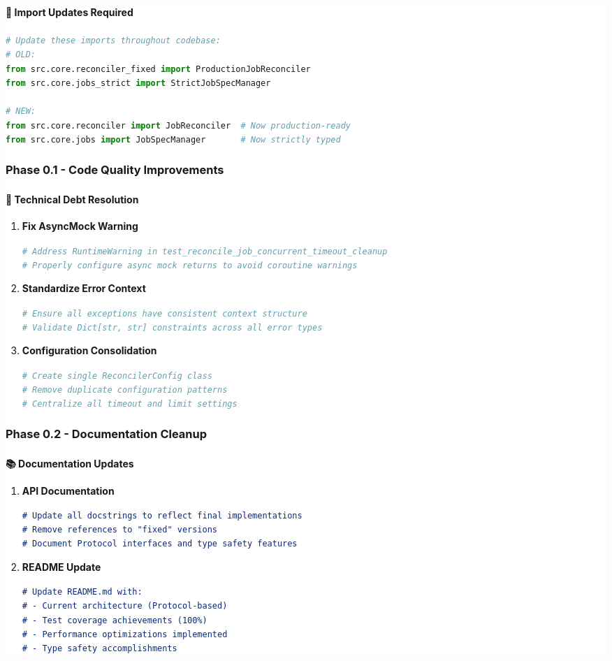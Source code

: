 #### 📝 **Import Updates Required**
```python
# Update these imports throughout codebase:
# OLD:
from src.core.reconciler_fixed import ProductionJobReconciler
from src.core.jobs_strict import StrictJobSpecManager

# NEW: 
from src.core.reconciler import JobReconciler  # Now production-ready
from src.core.jobs import JobSpecManager       # Now strictly typed
```

### **Phase 0.1 - Code Quality Improvements**

#### 🔧 **Technical Debt Resolution**

1. **Fix AsyncMock Warning** 
   ```python
   # Address RuntimeWarning in test_reconcile_job_concurrent_timeout_cleanup
   # Properly configure async mock returns to avoid coroutine warnings
   ```

2. **Standardize Error Context** 
   ```python
   # Ensure all exceptions have consistent context structure
   # Validate Dict[str, str] constraints across all error types
   ```

3. **Configuration Consolidation**
   ```python
   # Create single ReconcilerConfig class
   # Remove duplicate configuration patterns
   # Centralize all timeout and limit settings
   ```

### **Phase 0.2 - Documentation Cleanup**

#### 📚 **Documentation Updates**

1. **API Documentation** 
   ```markdown
   # Update all docstrings to reflect final implementations
   # Remove references to "fixed" versions
   # Document Protocol interfaces and type safety features
   ```

2. **README Update**
   ```markdown
   # Update README.md with:
   # - Current architecture (Protocol-based)
   # - Test coverage achievements (100%)  
   # - Performance optimizations implemented
   # - Type safety accomplishments
   ```
